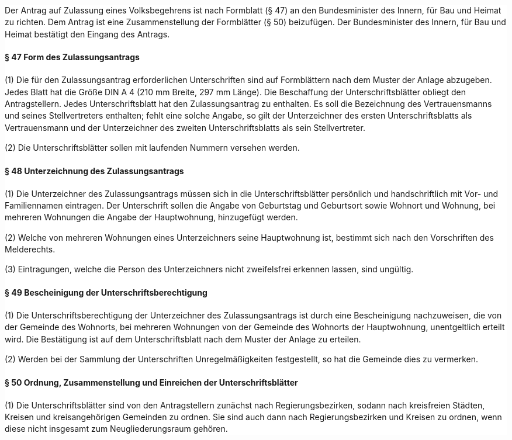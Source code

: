 Der Antrag auf Zulassung eines Volksbegehrens ist nach Formblatt (§
47) an den Bundesminister des Innern, für Bau und Heimat zu richten.
Dem Antrag ist eine Zusammenstellung der Formblätter (§ 50)
beizufügen. Der Bundesminister des Innern, für Bau und Heimat
bestätigt den Eingang des Antrags.


#### § 47 Form des Zulassungsantrags

(1) Die für den Zulassungsantrag erforderlichen Unterschriften sind
auf Formblättern nach dem Muster der Anlage abzugeben. Jedes Blatt hat
die Größe DIN A 4 (210 mm Breite, 297 mm Länge). Die Beschaffung der
Unterschriftsblätter obliegt den Antragstellern. Jedes
Unterschriftsblatt hat den Zulassungsantrag zu enthalten. Es soll die
Bezeichnung des Vertrauensmanns und seines Stellvertreters enthalten;
fehlt eine solche Angabe, so gilt der Unterzeichner des ersten
Unterschriftsblatts als Vertrauensmann und der Unterzeichner des
zweiten Unterschriftsblatts als sein Stellvertreter.

(2) Die Unterschriftsblätter sollen mit laufenden Nummern versehen
werden.


#### § 48 Unterzeichnung des Zulassungsantrags

(1) Die Unterzeichner des Zulassungsantrags müssen sich in die
Unterschriftsblätter persönlich und handschriftlich mit Vor- und
Familiennamen eintragen. Der Unterschrift sollen die Angabe von
Geburtstag und Geburtsort sowie Wohnort und Wohnung, bei mehreren
Wohnungen die Angabe der Hauptwohnung, hinzugefügt werden.

(2) Welche von mehreren Wohnungen eines Unterzeichners seine
Hauptwohnung ist, bestimmt sich nach den Vorschriften des Melderechts.

(3) Eintragungen, welche die Person des Unterzeichners nicht
zweifelsfrei erkennen lassen, sind ungültig.


#### § 49 Bescheinigung der Unterschriftsberechtigung

(1) Die Unterschriftsberechtigung der Unterzeichner des
Zulassungsantrags ist durch eine Bescheinigung nachzuweisen, die von
der Gemeinde des Wohnorts, bei mehreren Wohnungen von der Gemeinde des
Wohnorts der Hauptwohnung, unentgeltlich erteilt wird. Die Bestätigung
ist auf dem Unterschriftsblatt nach dem Muster der Anlage zu erteilen.

(2) Werden bei der Sammlung der Unterschriften Unregelmäßigkeiten
festgestellt, so hat die Gemeinde dies zu vermerken.


#### § 50 Ordnung, Zusammenstellung und Einreichen der Unterschriftsblätter

(1) Die Unterschriftsblätter sind von den Antragstellern zunächst nach
Regierungsbezirken, sodann nach kreisfreien Städten, Kreisen und
kreisangehörigen Gemeinden zu ordnen. Sie sind auch dann nach
Regierungsbezirken und Kreisen zu ordnen, wenn diese nicht insgesamt
zum Neugliederungsraum gehören.
